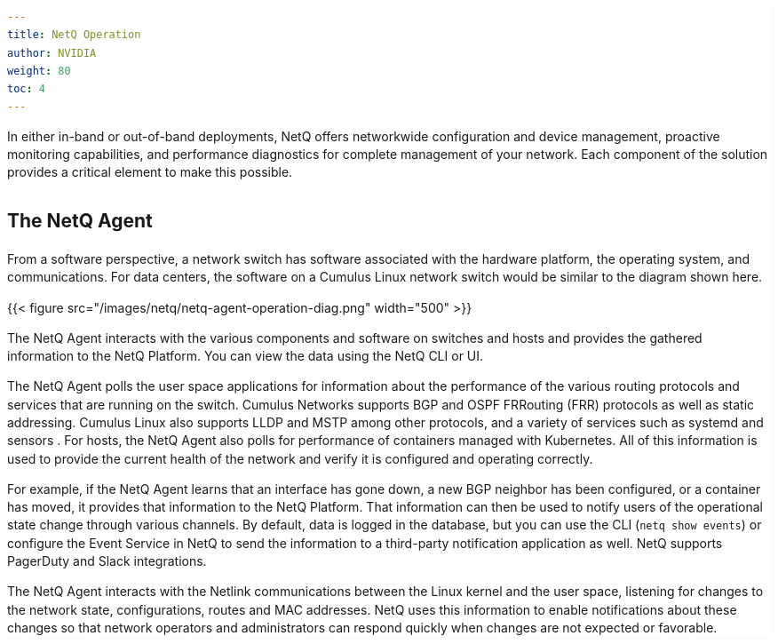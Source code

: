 ```yaml
---
title: NetQ Operation
author: NVIDIA
weight: 80
toc: 4
---
```


In either in-band or out-of-band deployments, NetQ offers networkwide configuration
and device management, proactive monitoring capabilities, and
performance diagnostics for complete management of your network. Each
component of the solution provides a critical element to make this
possible.

## The NetQ Agent

From a software perspective, a network
switch has software associated with the hardware platform, the operating
system, and communications. For data centers, the software on a Cumulus
Linux network switch would be similar to the diagram shown here.

{{< figure src="/images/netq/netq-agent-operation-diag.png" width="500" >}}

The NetQ Agent interacts with the various
components and software on switches and hosts and provides the gathered
information to the NetQ Platform. You can view the data using the NetQ
CLI or UI.

The NetQ Agent polls the user
space applications for information about the performance of the various
routing protocols and services that are running on the switch. Cumulus
Networks supports BGP and OSPF FRRouting (FRR) protocols as
well as static addressing. Cumulus Linux also supports LLDP and MSTP
among other protocols, and a variety of services such as systemd and
sensors . For hosts, the NetQ Agent also polls for performance of
containers managed with Kubernetes. All of this information is used to
provide the current health of the network and verify it is configured
and operating correctly.

For example, if the NetQ Agent learns that an interface has gone down, a
new BGP neighbor has been configured, or a container has moved, it
provides that information to the NetQ
Platform. That information can then be used to notify users of
the operational state change through various channels. By default, data
is logged in the database, but you can use the CLI (`netq show events`)
or configure the Event Service in NetQ to send the information to a
third-party notification application as well. NetQ supports PagerDuty
and Slack integrations.

The NetQ Agent interacts with the Netlink communications between the
Linux kernel and the user space, listening for changes to the network
state, configurations, routes and MAC addresses. NetQ uses this
information to enable notifications about these changes so that network
operators and administrators can respond quickly when changes are not
expected or favorable.
